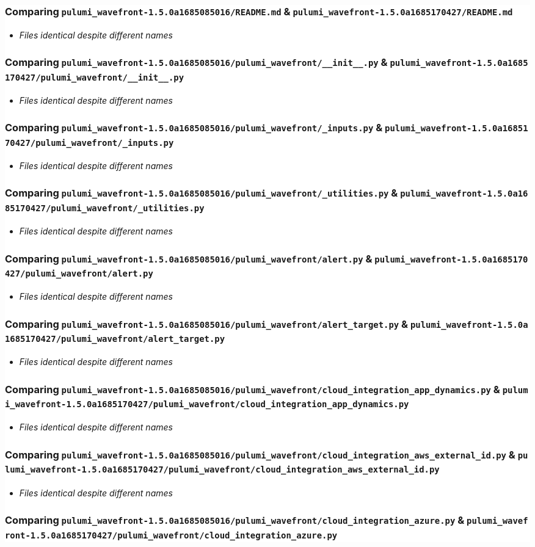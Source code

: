 ### Comparing `pulumi_wavefront-1.5.0a1685085016/README.md` & `pulumi_wavefront-1.5.0a1685170427/README.md`

 * *Files identical despite different names*

### Comparing `pulumi_wavefront-1.5.0a1685085016/pulumi_wavefront/__init__.py` & `pulumi_wavefront-1.5.0a1685170427/pulumi_wavefront/__init__.py`

 * *Files identical despite different names*

### Comparing `pulumi_wavefront-1.5.0a1685085016/pulumi_wavefront/_inputs.py` & `pulumi_wavefront-1.5.0a1685170427/pulumi_wavefront/_inputs.py`

 * *Files identical despite different names*

### Comparing `pulumi_wavefront-1.5.0a1685085016/pulumi_wavefront/_utilities.py` & `pulumi_wavefront-1.5.0a1685170427/pulumi_wavefront/_utilities.py`

 * *Files identical despite different names*

### Comparing `pulumi_wavefront-1.5.0a1685085016/pulumi_wavefront/alert.py` & `pulumi_wavefront-1.5.0a1685170427/pulumi_wavefront/alert.py`

 * *Files identical despite different names*

### Comparing `pulumi_wavefront-1.5.0a1685085016/pulumi_wavefront/alert_target.py` & `pulumi_wavefront-1.5.0a1685170427/pulumi_wavefront/alert_target.py`

 * *Files identical despite different names*

### Comparing `pulumi_wavefront-1.5.0a1685085016/pulumi_wavefront/cloud_integration_app_dynamics.py` & `pulumi_wavefront-1.5.0a1685170427/pulumi_wavefront/cloud_integration_app_dynamics.py`

 * *Files identical despite different names*

### Comparing `pulumi_wavefront-1.5.0a1685085016/pulumi_wavefront/cloud_integration_aws_external_id.py` & `pulumi_wavefront-1.5.0a1685170427/pulumi_wavefront/cloud_integration_aws_external_id.py`

 * *Files identical despite different names*

### Comparing `pulumi_wavefront-1.5.0a1685085016/pulumi_wavefront/cloud_integration_azure.py` & `pulumi_wavefront-1.5.0a1685170427/pulumi_wavefront/cloud_integration_azure.py`
